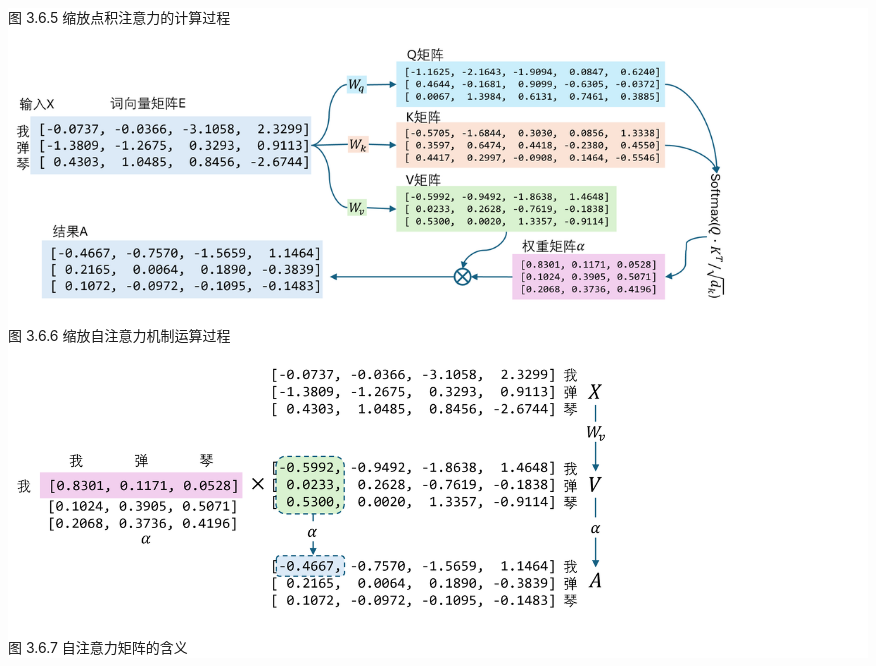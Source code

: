 图 3.6.5 缩放点积注意力的计算过程


<img src="./img/self_attention.png" width=720>

图 3.6.6 缩放自注意力机制运算过程


<img src="./img/self_attention_A.png" width=600>

图 3.6.7 自注意力矩阵的含义

